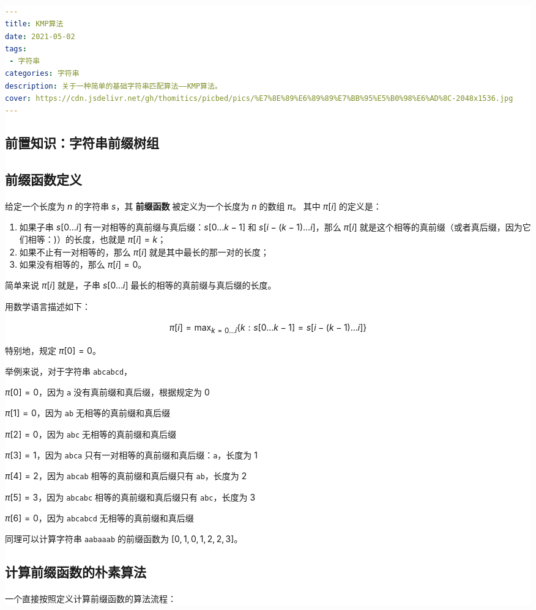 ```yaml
---
title: KMP算法
date: 2021-05-02
tags:
 - 字符串
categories: 字符串
description: 关于一种简单的基础字符串匹配算法——KMP算法。
cover: https://cdn.jsdelivr.net/gh/thomitics/picbed/pics/%E7%8E%89%E6%89%89%E7%BB%95%E5%B0%98%E6%AD%8C-2048x1536.jpg
---
```

## 前置知识：字符串前缀树组

## 前缀函数定义

给定一个长度为 $n$ 的字符串 $s$，其 **前缀函数** 被定义为一个长度为 $n$ 的数组 $\pi$。
其中 $\pi[i]$ 的定义是：

1. 如果子串 $s[0\dots i]$ 有一对相等的真前缀与真后缀：$s[0\dots k-1]$ 和 $s[i - (k - 1) \dots i]$，那么 $\pi[i]$ 就是这个相等的真前缀（或者真后缀，因为它们相等：)）的长度，也就是 $\pi[i]=k$；
2. 如果不止有一对相等的，那么 $\pi[i]$ 就是其中最长的那一对的长度；
3. 如果没有相等的，那么 $\pi[i]=0$。

简单来说 $\pi[i]$ 就是，子串 $s[0\dots i]$ 最长的相等的真前缀与真后缀的长度。

用数学语言描述如下：

$$
\pi[i] = \max_{k = 0 \dots i}\{k: s[0 \dots k - 1] = s[i - (k - 1) \dots i]\}
$$

特别地，规定 $\pi[0]=0$。

举例来说，对于字符串 `abcabcd`，

$\pi[0]=0$，因为 `a` 没有真前缀和真后缀，根据规定为 0

$\pi[1]=0$，因为 `ab` 无相等的真前缀和真后缀

$\pi[2]=0$，因为 `abc` 无相等的真前缀和真后缀

$\pi[3]=1$，因为 `abca` 只有一对相等的真前缀和真后缀：`a`，长度为 1

$\pi[4]=2$，因为 `abcab` 相等的真前缀和真后缀只有 `ab`，长度为 2

$\pi[5]=3$，因为 `abcabc` 相等的真前缀和真后缀只有 `abc`，长度为 3

$\pi[6]=0$，因为 `abcabcd` 无相等的真前缀和真后缀

同理可以计算字符串 `aabaaab` 的前缀函数为 $[0, 1, 0, 1, 2, 2, 3]$。

## 计算前缀函数的朴素算法

一个直接按照定义计算前缀函数的算法流程：
